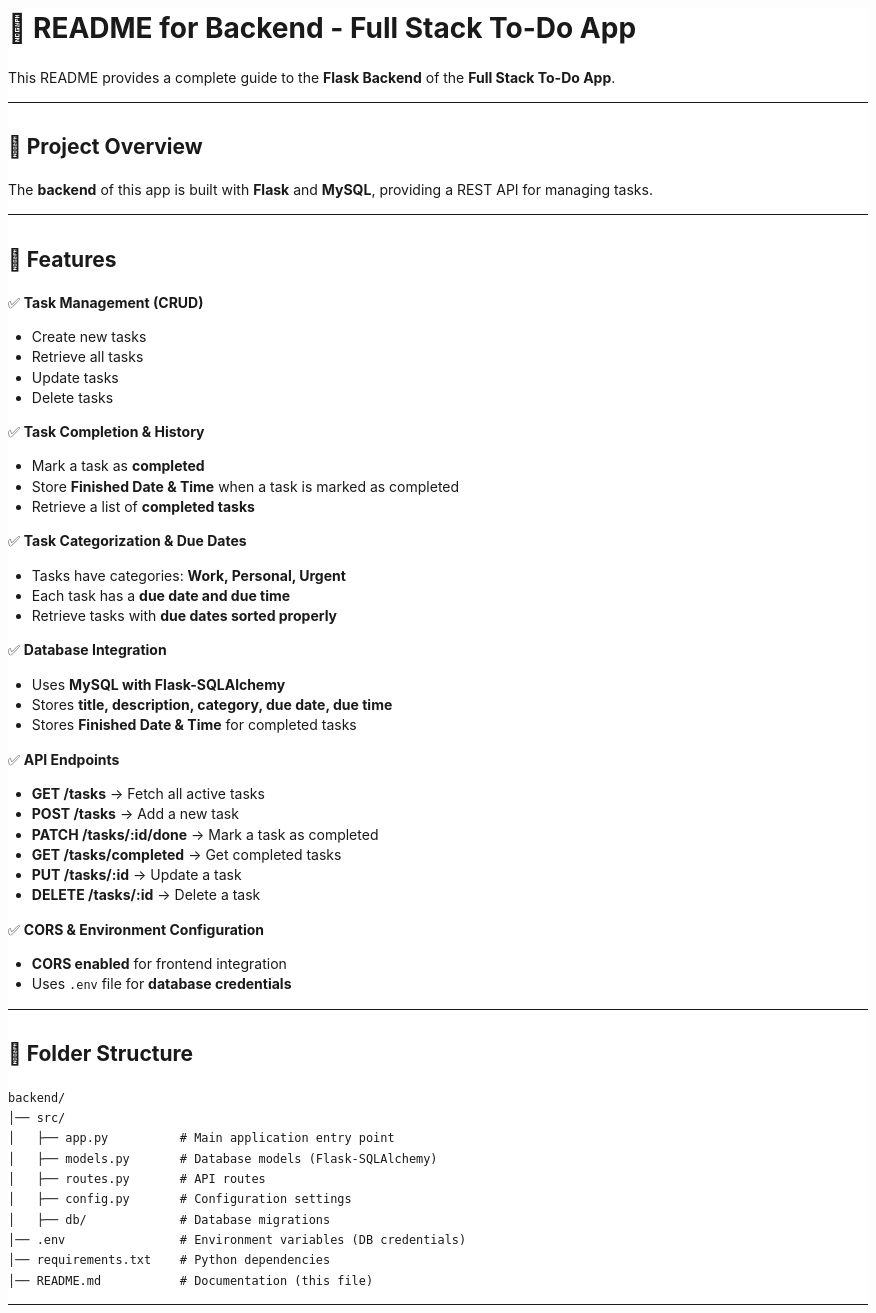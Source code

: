 # **📌 README for Backend - Full Stack To-Do App**
This README provides a complete guide to the **Flask Backend** of the **Full Stack To-Do App**.

---

## **📌 Project Overview**
The **backend** of this app is built with **Flask** and **MySQL**, providing a REST API for managing tasks.

---

## **📌 Features**
✅ **Task Management (CRUD)**
- Create new tasks  
- Retrieve all tasks  
- Update tasks  
- Delete tasks  

✅ **Task Completion & History**
- Mark a task as **completed**  
- Store **Finished Date & Time** when a task is marked as completed  
- Retrieve a list of **completed tasks**  

✅ **Task Categorization & Due Dates**
- Tasks have categories: **Work, Personal, Urgent**  
- Each task has a **due date and due time**  
- Retrieve tasks with **due dates sorted properly**  

✅ **Database Integration**
- Uses **MySQL with Flask-SQLAlchemy**  
- Stores **title, description, category, due date, due time**  
- Stores **Finished Date & Time** for completed tasks  

✅ **API Endpoints**
- **GET /tasks** → Fetch all active tasks  
- **POST /tasks** → Add a new task  
- **PATCH /tasks/:id/done** → Mark a task as completed  
- **GET /tasks/completed** → Get completed tasks  
- **PUT /tasks/:id** → Update a task  
- **DELETE /tasks/:id** → Delete a task  

✅ **CORS & Environment Configuration**
- **CORS enabled** for frontend integration  
- Uses `.env` file for **database credentials**  

---

## **📌 Folder Structure**
```
backend/
│── src/
│   ├── app.py          # Main application entry point
│   ├── models.py       # Database models (Flask-SQLAlchemy)
│   ├── routes.py       # API routes
│   ├── config.py       # Configuration settings
│   ├── db/             # Database migrations
│── .env                # Environment variables (DB credentials)
│── requirements.txt    # Python dependencies
│── README.md           # Documentation (this file)
```

---